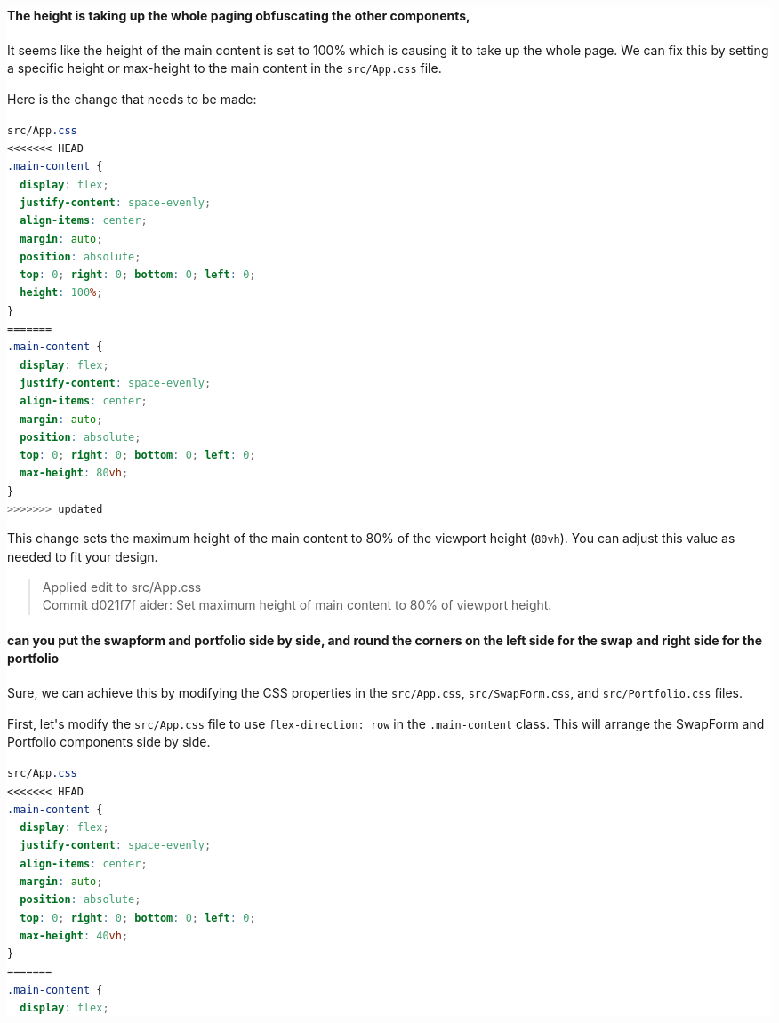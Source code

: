 #### The height is taking up the whole paging obfuscating the other components,  

It seems like the height of the main content is set to 100% which is causing it to take up the whole page. We can fix this by setting a specific height or max-height to the main content in the `src/App.css` file.

Here is the change that needs to be made:

```css
src/App.css
<<<<<<< HEAD
.main-content {
  display: flex;
  justify-content: space-evenly;
  align-items: center;
  margin: auto;
  position: absolute;
  top: 0; right: 0; bottom: 0; left: 0;
  height: 100%;
}
=======
.main-content {
  display: flex;
  justify-content: space-evenly;
  align-items: center;
  margin: auto;
  position: absolute;
  top: 0; right: 0; bottom: 0; left: 0;
  max-height: 80vh;
}
>>>>>>> updated
```

This change sets the maximum height of the main content to 80% of the viewport height (`80vh`). You can adjust this value as needed to fit your design.

> Applied edit to src/App.css  
> Commit d021f7f aider: Set maximum height of main content to 80% of viewport height.  

#### <blank>  

#### can you put the swapform and portfolio side by side, and round the corners on the left side for the swap and right side for the portfolio  

Sure, we can achieve this by modifying the CSS properties in the `src/App.css`, `src/SwapForm.css`, and `src/Portfolio.css` files.

First, let's modify the `src/App.css` file to use `flex-direction: row` in the `.main-content` class. This will arrange the SwapForm and Portfolio components side by side.

```css
src/App.css
<<<<<<< HEAD
.main-content {
  display: flex;
  justify-content: space-evenly;
  align-items: center;
  margin: auto;
  position: absolute;
  top: 0; right: 0; bottom: 0; left: 0;
  max-height: 40vh;
}
=======
.main-content {
  display: flex;
```